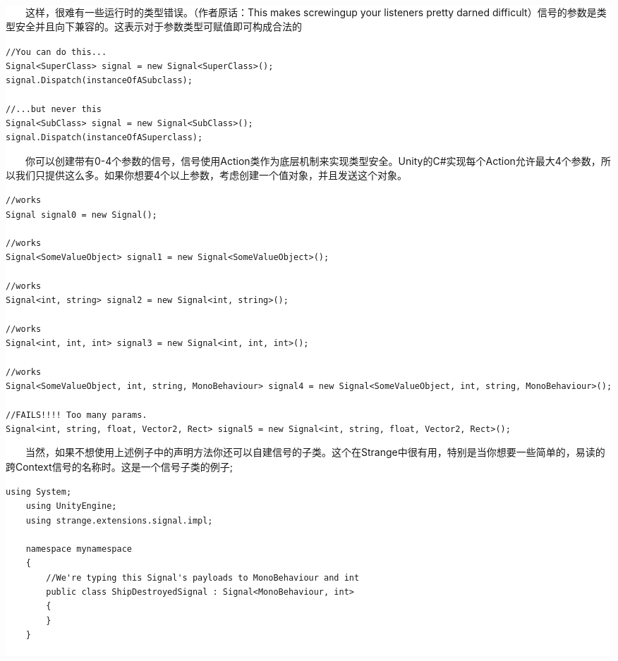　　这样，很难有一些运行时的类型错误。（作者原话：This makes screwingup your listeners pretty darned difficult）信号的参数是类型安全并且向下兼容的。这表示对于参数类型可赋值即可构成合法的

```
//You can do this...
Signal<SuperClass> signal = new Signal<SuperClass>();
signal.Dispatch(instanceOfASubclass);

//...but never this
Signal<SubClass> signal = new Signal<SubClass>();
signal.Dispatch(instanceOfASuperclass);

```

　　你可以创建带有0-4个参数的信号，信号使用Action类作为底层机制来实现类型安全。Unity的C#实现每个Action允许最大4个参数，所以我们只提供这么多。如果你想要4个以上参数，考虑创建一个值对象，并且发送这个对象。

```
//works
Signal signal0 = new Signal();

//works
Signal<SomeValueObject> signal1 = new Signal<SomeValueObject>();

//works
Signal<int, string> signal2 = new Signal<int, string>();

//works
Signal<int, int, int> signal3 = new Signal<int, int, int>();

//works
Signal<SomeValueObject, int, string, MonoBehaviour> signal4 = new Signal<SomeValueObject, int, string, MonoBehaviour>();

//FAILS!!!! Too many params.
Signal<int, string, float, Vector2, Rect> signal5 = new Signal<int, string, float, Vector2, Rect>(); 

```

　　当然，如果不想使用上述例子中的声明方法你还可以自建信号的子类。这个在Strange中很有用，特别是当你想要一些简单的，易读的跨Context信号的名称时。这是一个信号子类的例子;

```
using System;
    using UnityEngine;
    using strange.extensions.signal.impl;

    namespace mynamespace
    {
        //We're typing this Signal's payloads to MonoBehaviour and int
        public class ShipDestroyedSignal : Signal<MonoBehaviour, int>
        {
        }
    }
     

```
